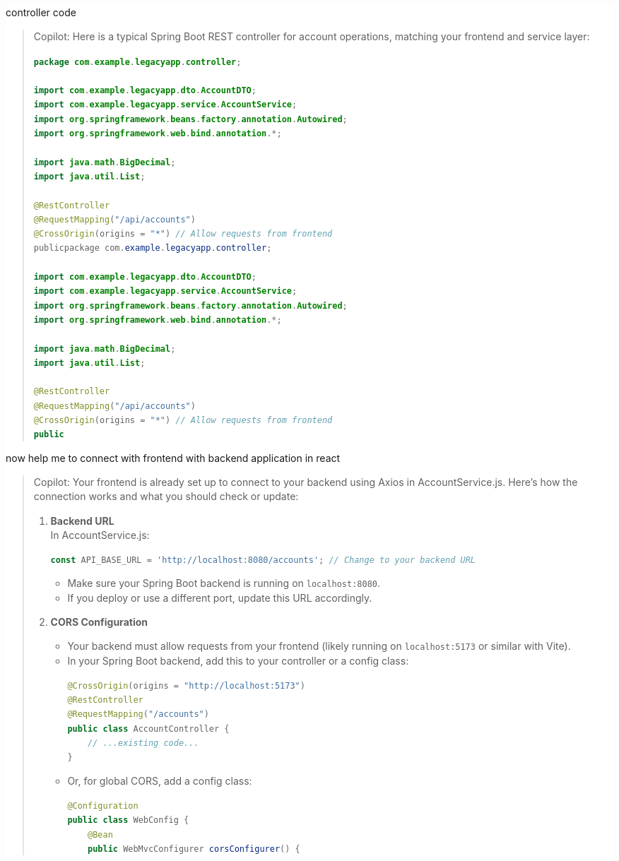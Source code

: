controller code

> Copilot: Here is a typical Spring Boot REST controller for account operations, matching your frontend and service layer:
> 
> ```java
> package com.example.legacyapp.controller;
> 
> import com.example.legacyapp.dto.AccountDTO;
> import com.example.legacyapp.service.AccountService;
> import org.springframework.beans.factory.annotation.Autowired;
> import org.springframework.web.bind.annotation.*;
> 
> import java.math.BigDecimal;
> import java.util.List;
> 
> @RestController
> @RequestMapping("/api/accounts")
> @CrossOrigin(origins = "*") // Allow requests from frontend
> publicpackage com.example.legacyapp.controller;
> 
> import com.example.legacyapp.dto.AccountDTO;
> import com.example.legacyapp.service.AccountService;
> import org.springframework.beans.factory.annotation.Autowired;
> import org.springframework.web.bind.annotation.*;
> 
> import java.math.BigDecimal;
> import java.util.List;
> 
> @RestController
> @RequestMapping("/api/accounts")
> @CrossOrigin(origins = "*") // Allow requests from frontend
> public

now help me to connect with frontend with backend application in react

> Copilot: Your frontend is already set up to connect to your backend using Axios in AccountService.js. Here’s how the connection works and what you should check or update:
> 
> 1. **Backend URL**  
>    In AccountService.js:
>    ```js
>    const API_BASE_URL = 'http://localhost:8080/accounts'; // Change to your backend URL
>    ```
>    - Make sure your Spring Boot backend is running on `localhost:8080`.
>    - If you deploy or use a different port, update this URL accordingly.
> 
> 2. **CORS Configuration**  
>    - Your backend must allow requests from your frontend (likely running on `localhost:5173` or similar with Vite).
>    - In your Spring Boot backend, add this to your controller or a config class:
>      ```java
>      @CrossOrigin(origins = "http://localhost:5173")
>      @RestController
>      @RequestMapping("/accounts")
>      public class AccountController {
>          // ...existing code...
>      }
>      ```
>    - Or, for global CORS, add a config class:
>      ```java
>      @Configuration
>      public class WebConfig {
>          @Bean
>          public WebMvcConfigurer corsConfigurer() {